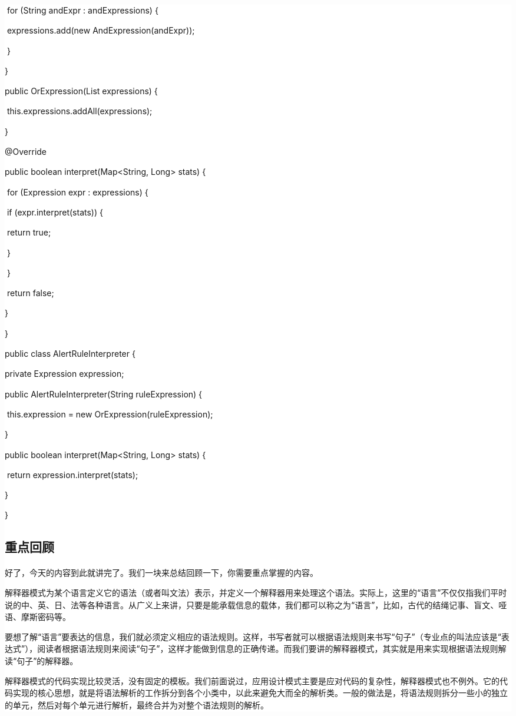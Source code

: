 ​    for (String andExpr : andExpressions) {

​      expressions.add(new AndExpression(andExpr));

​    }

  }

  public OrExpression(List<Expression> expressions) {

​    this.expressions.addAll(expressions);

  }

  @Override

  public boolean interpret(Map<String, Long> stats) {

​    for (Expression expr : expressions) {

​      if (expr.interpret(stats)) {

​        return true;

​      }

​    }

​    return false;

  }

}

public class AlertRuleInterpreter {

  private Expression expression;

  public AlertRuleInterpreter(String ruleExpression) {

​    this.expression = new OrExpression(ruleExpression);

  }

  public boolean interpret(Map<String, Long> stats) {

​    return expression.interpret(stats);

  }

} 

## 重点回顾

好了，今天的内容到此就讲完了。我们一块来总结回顾一下，你需要重点掌握的内容。

解释器模式为某个语言定义它的语法（或者叫文法）表示，并定义一个解释器用来处理这个语法。实际上，这里的“语言”不仅仅指我们平时说的中、英、日、法等各种语言。从广义上来讲，只要是能承载信息的载体，我们都可以称之为“语言”，比如，古代的结绳记事、盲文、哑语、摩斯密码等。

要想了解“语言”要表达的信息，我们就必须定义相应的语法规则。这样，书写者就可以根据语法规则来书写“句子”（专业点的叫法应该是“表达式”），阅读者根据语法规则来阅读“句子”，这样才能做到信息的正确传递。而我们要讲的解释器模式，其实就是用来实现根据语法规则解读“句子”的解释器。

解释器模式的代码实现比较灵活，没有固定的模板。我们前面说过，应用设计模式主要是应对代码的复杂性，解释器模式也不例外。它的代码实现的核心思想，就是将语法解析的工作拆分到各个小类中，以此来避免大而全的解析类。一般的做法是，将语法规则拆分一些小的独立的单元，然后对每个单元进行解析，最终合并为对整个语法规则的解析。
